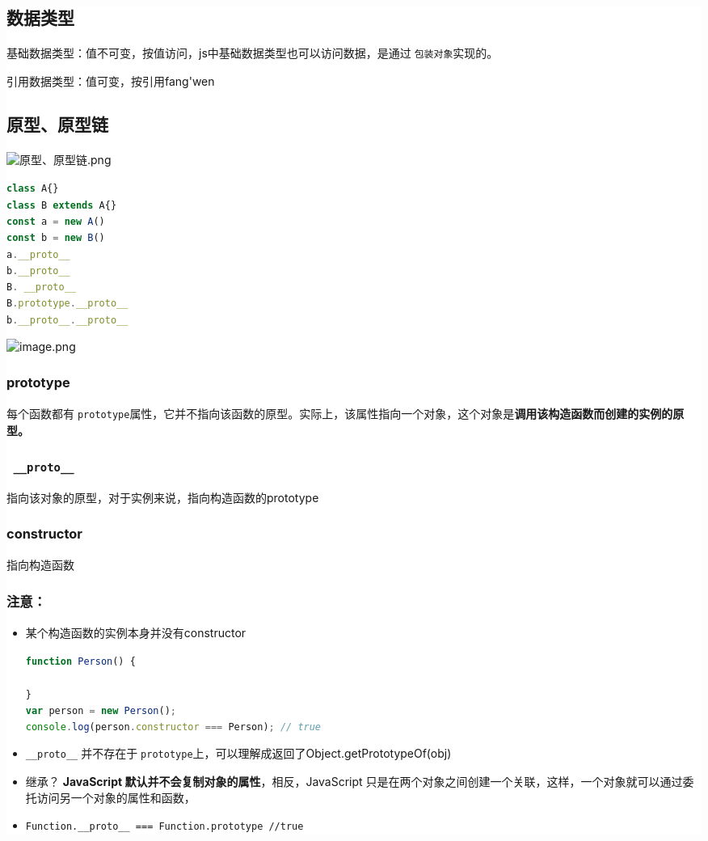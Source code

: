 ## 数据类型

基础数据类型：值不可变，按值访问，js中基础数据类型也可以访问数据，是通过 `包装对象`实现的。

引用数据类型：值可变，按引用fang'wen

## 原型、原型链

![原型、原型链.png](https://i.loli.net/2021/09/12/QauU3fYzjZJ9hdn.png)

```js
class A{}
class B extends A{}
const a = new A()
const b = new B()
a.__proto__
b.__proto__
B. __proto__
B.prototype.__proto__
b.__proto__.__proto__
```

![image.png](https://s2.loli.net/2021/12/18/8SoZ6Jn9vxBaKCy.png)

### prototype

每个函数都有 `prototype`属性，它并不指向该函数的原型。实际上，该属性指向一个对象，这个对象是**调用该构造函数而创建的实例的原型。**

### ` __proto__`

指向该对象的原型，对于实例来说，指向构造函数的prototype

### constructor

指向构造函数

### **注意：**

- 某个构造函数的实例本身并没有constructor

  ```js
  function Person() {
  
  }
  var person = new Person();
  console.log(person.constructor === Person); // true
  ```
- ``__proto__``
  并不存在于 ``prototype``上，可以理解成返回了Object.getPrototypeOf(obj)
- 继承？
  **JavaScript 默认并不会复制对象的属性**，相反，JavaScript 只是在两个对象之间创建一个关联，这样，一个对象就可以通过委托访问另一个对象的属性和函数，
- `Function.__proto__ === Function.prototype //true`
